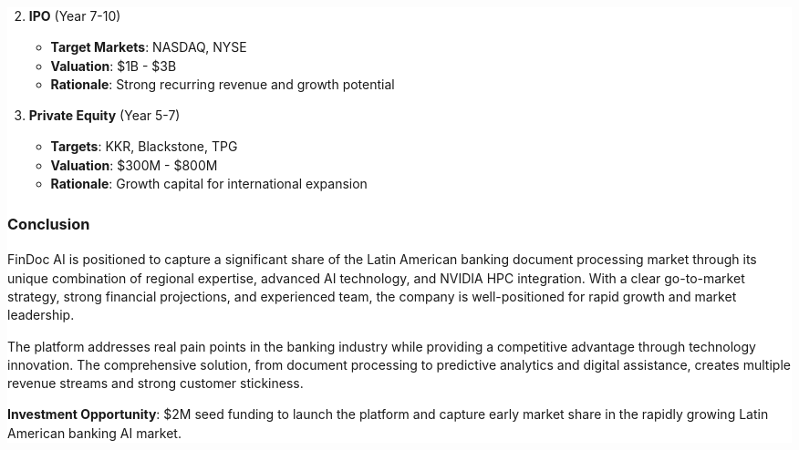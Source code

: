 2. **IPO** (Year 7-10)
   - **Target Markets**: NASDAQ, NYSE
   - **Valuation**: $1B - $3B
   - **Rationale**: Strong recurring revenue and growth potential

3. **Private Equity** (Year 5-7)
   - **Targets**: KKR, Blackstone, TPG
   - **Valuation**: $300M - $800M
   - **Rationale**: Growth capital for international expansion

### Conclusion

FinDoc AI is positioned to capture a significant share of the Latin American banking document processing market through its unique combination of regional expertise, advanced AI technology, and NVIDIA HPC integration. With a clear go-to-market strategy, strong financial projections, and experienced team, the company is well-positioned for rapid growth and market leadership.

The platform addresses real pain points in the banking industry while providing a competitive advantage through technology innovation. The comprehensive solution, from document processing to predictive analytics and digital assistance, creates multiple revenue streams and strong customer stickiness.

**Investment Opportunity**: $2M seed funding to launch the platform and capture early market share in the rapidly growing Latin American banking AI market. 